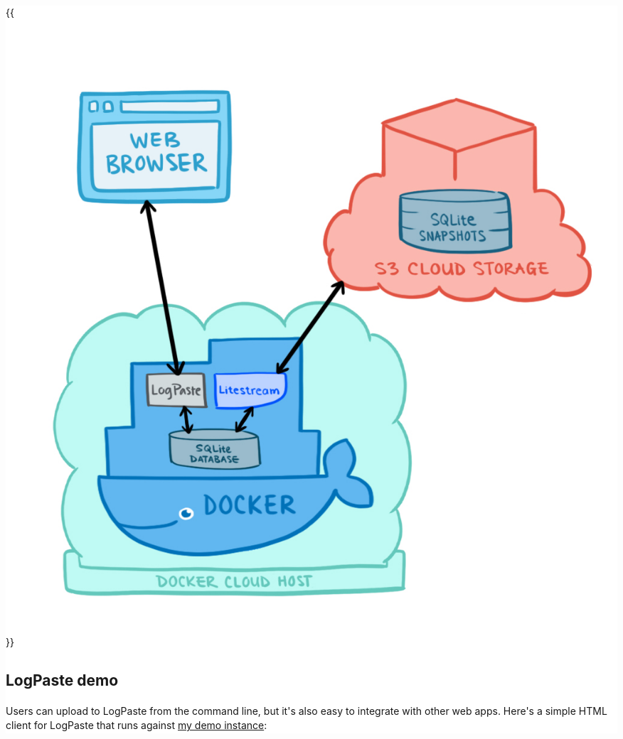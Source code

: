 {{<img src="diagram.jpg" caption="How LogPaste, Litestream, Docker, and S3 all fit together" maxWidth="750px" hasBorder="true">}}

## LogPaste demo

Users can upload to LogPaste from the command line, but it's also easy to integrate with other web apps. Here's a simple HTML client for LogPaste that runs against [my demo instance](https://logpaste.com/):
